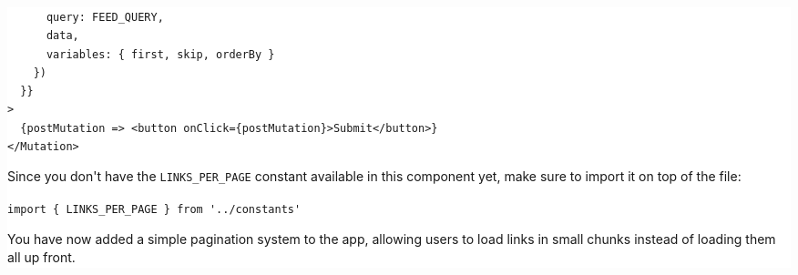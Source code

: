 ```js{4-19}(path=".../hackernews-react-apollo/src/components/CreateLink.js")
      query: FEED_QUERY,
      data,
      variables: { first, skip, orderBy }
    })
  }}
>
  {postMutation => <button onClick={postMutation}>Submit</button>}
</Mutation>
```

</Instruction>

<Instruction>

Since you don't have the `LINKS_PER_PAGE` constant available in this component yet, make sure to import it on top of the file:

```js(path=".../hackernews-react-apollo/src/components/CreateLink.js")
import { LINKS_PER_PAGE } from '../constants'
```

</Instruction>

You have now added a simple pagination system to the app, allowing users to load links in small chunks instead of loading them all up front.
